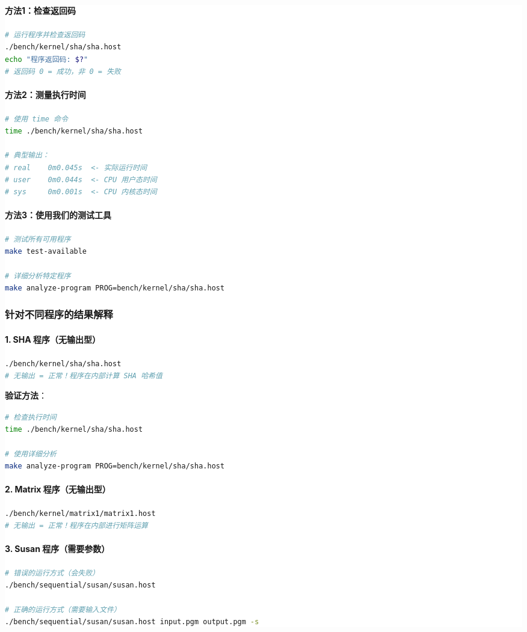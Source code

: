 #### 方法1：检查返回码
```bash
# 运行程序并检查返回码
./bench/kernel/sha/sha.host
echo "程序返回码: $?"
# 返回码 0 = 成功，非 0 = 失败
```

#### 方法2：测量执行时间
```bash
# 使用 time 命令
time ./bench/kernel/sha/sha.host

# 典型输出：
# real    0m0.045s  <- 实际运行时间
# user    0m0.044s  <- CPU 用户态时间  
# sys     0m0.001s  <- CPU 内核态时间
```

#### 方法3：使用我们的测试工具
```bash
# 测试所有可用程序
make test-available

# 详细分析特定程序
make analyze-program PROG=bench/kernel/sha/sha.host
```

### 针对不同程序的结果解释

#### 1. SHA 程序（无输出型）
```bash
./bench/kernel/sha/sha.host
# 无输出 = 正常！程序在内部计算 SHA 哈希值
```

**验证方法**：
```bash
# 检查执行时间
time ./bench/kernel/sha/sha.host

# 使用详细分析
make analyze-program PROG=bench/kernel/sha/sha.host
```

#### 2. Matrix 程序（无输出型）
```bash
./bench/kernel/matrix1/matrix1.host
# 无输出 = 正常！程序在内部进行矩阵运算
```

#### 3. Susan 程序（需要参数）
```bash
# 错误的运行方式（会失败）
./bench/sequential/susan/susan.host

# 正确的运行方式（需要输入文件）
./bench/sequential/susan/susan.host input.pgm output.pgm -s
```
